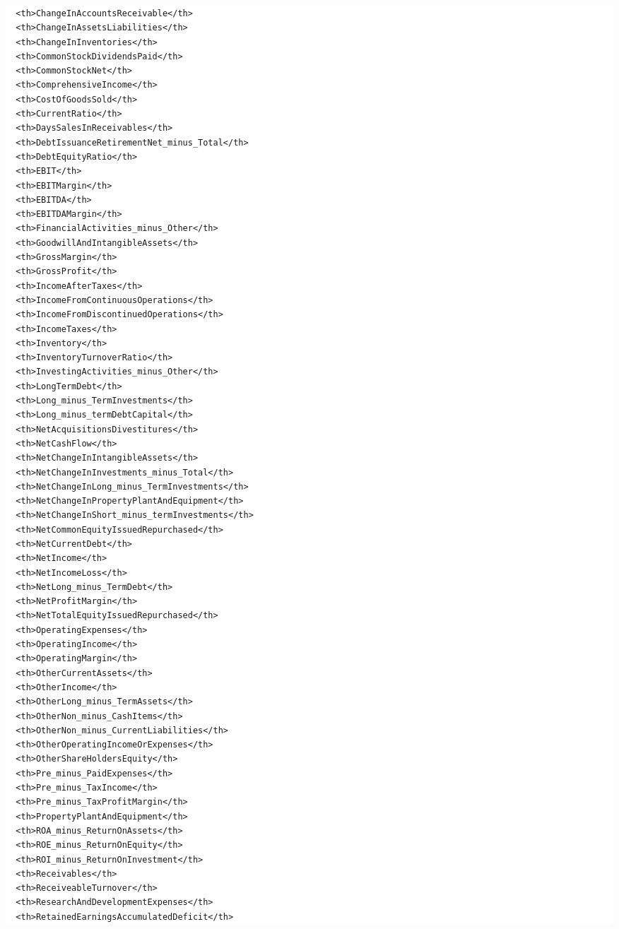       <th>ChangeInAccountsReceivable</th>
      <th>ChangeInAssetsLiabilities</th>
      <th>ChangeInInventories</th>
      <th>CommonStockDividendsPaid</th>
      <th>CommonStockNet</th>
      <th>ComprehensiveIncome</th>
      <th>CostOfGoodsSold</th>
      <th>CurrentRatio</th>
      <th>DaysSalesInReceivables</th>
      <th>DebtIssuanceRetirementNet_minus_Total</th>
      <th>DebtEquityRatio</th>
      <th>EBIT</th>
      <th>EBITMargin</th>
      <th>EBITDA</th>
      <th>EBITDAMargin</th>
      <th>FinancialActivities_minus_Other</th>
      <th>GoodwillAndIntangibleAssets</th>
      <th>GrossMargin</th>
      <th>GrossProfit</th>
      <th>IncomeAfterTaxes</th>
      <th>IncomeFromContinuousOperations</th>
      <th>IncomeFromDiscontinuedOperations</th>
      <th>IncomeTaxes</th>
      <th>Inventory</th>
      <th>InventoryTurnoverRatio</th>
      <th>InvestingActivities_minus_Other</th>
      <th>LongTermDebt</th>
      <th>Long_minus_TermInvestments</th>
      <th>Long_minus_termDebtCapital</th>
      <th>NetAcquisitionsDivestitures</th>
      <th>NetCashFlow</th>
      <th>NetChangeInIntangibleAssets</th>
      <th>NetChangeInInvestments_minus_Total</th>
      <th>NetChangeInLong_minus_TermInvestments</th>
      <th>NetChangeInPropertyPlantAndEquipment</th>
      <th>NetChangeInShort_minus_termInvestments</th>
      <th>NetCommonEquityIssuedRepurchased</th>
      <th>NetCurrentDebt</th>
      <th>NetIncome</th>
      <th>NetIncomeLoss</th>
      <th>NetLong_minus_TermDebt</th>
      <th>NetProfitMargin</th>
      <th>NetTotalEquityIssuedRepurchased</th>
      <th>OperatingExpenses</th>
      <th>OperatingIncome</th>
      <th>OperatingMargin</th>
      <th>OtherCurrentAssets</th>
      <th>OtherIncome</th>
      <th>OtherLong_minus_TermAssets</th>
      <th>OtherNon_minus_CashItems</th>
      <th>OtherNon_minus_CurrentLiabilities</th>
      <th>OtherOperatingIncomeOrExpenses</th>
      <th>OtherShareHoldersEquity</th>
      <th>Pre_minus_PaidExpenses</th>
      <th>Pre_minus_TaxIncome</th>
      <th>Pre_minus_TaxProfitMargin</th>
      <th>PropertyPlantAndEquipment</th>
      <th>ROA_minus_ReturnOnAssets</th>
      <th>ROE_minus_ReturnOnEquity</th>
      <th>ROI_minus_ReturnOnInvestment</th>
      <th>Receivables</th>
      <th>ReceiveableTurnover</th>
      <th>ResearchAndDevelopmentExpenses</th>
      <th>RetainedEarningsAccumulatedDeficit</th>
